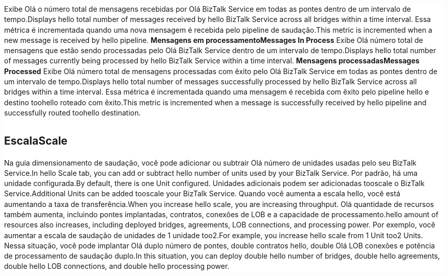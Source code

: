 <td><span data-ttu-id="1c4e7-289">Exibe Olá o número total de mensagens recebidas por Olá BizTalk Service em todas as pontes dentro de um intervalo de tempo.</span><span class="sxs-lookup"><span data-stu-id="1c4e7-289">Displays hello total number of messages received by hello BizTalk Service across all bridges within a time interval.</span></span> <span data-ttu-id="1c4e7-290">Essa métrica é incrementada quando uma nova mensagem é recebida pelo pipeline de saudação.</span><span class="sxs-lookup"><span data-stu-id="1c4e7-290">This metric is incremented when a new message is received by hello pipeline.</span></span></td>
</tr>
<tr>
<td><span data-ttu-id="1c4e7-291"><strong>Mensagens em processamento</strong></span><span class="sxs-lookup"><span data-stu-id="1c4e7-291"><strong>Messages In Process</strong></span></span></td>
<td><span data-ttu-id="1c4e7-292">Exibe Olá número total de mensagens que estão sendo processadas pelo Olá BizTalk Service dentro de um intervalo de tempo.</span><span class="sxs-lookup"><span data-stu-id="1c4e7-292">Displays hello total number of messages currently being processed by hello BizTalk Service within a time interval.</span></span></td>
</tr>
<tr>
<td><span data-ttu-id="1c4e7-293"><strong>Mensagens processadas</strong></span><span class="sxs-lookup"><span data-stu-id="1c4e7-293"><strong>Messages Processed</strong></span></span></td>
<td><span data-ttu-id="1c4e7-294">Exibe Olá número total de mensagens processadas com êxito pelo Olá BizTalk Service em todas as pontes dentro de um intervalo de tempo.</span><span class="sxs-lookup"><span data-stu-id="1c4e7-294">Displays hello total number of messages successfully processed by hello BizTalk Service across all bridges within a time interval.</span></span> <span data-ttu-id="1c4e7-295">Essa métrica é incrementada quando uma mensagem é recebida com êxito pelo pipeline hello e destino toohello roteado com êxito.</span><span class="sxs-lookup"><span data-stu-id="1c4e7-295">This metric is incremented when a message is successfully received by hello pipeline and successfully routed toohello destination.</span></span></td>
</tr>
</table>


## <a name="scale"></a><span data-ttu-id="1c4e7-296">Escala</span><span class="sxs-lookup"><span data-stu-id="1c4e7-296">Scale</span></span>
<span data-ttu-id="1c4e7-297">Na guia dimensionamento de saudação, você pode adicionar ou subtrair Olá número de unidades usadas pelo seu BizTalk Service.</span><span class="sxs-lookup"><span data-stu-id="1c4e7-297">In hello Scale tab, you can add or subtract hello number of units used by your BizTalk Service.</span></span> <span data-ttu-id="1c4e7-298">Por padrão, há uma unidade configurada.</span><span class="sxs-lookup"><span data-stu-id="1c4e7-298">By default, there is one Unit configured.</span></span> <span data-ttu-id="1c4e7-299">Unidades adicionais podem ser adicionadas tooscale o BizTalk Service.</span><span class="sxs-lookup"><span data-stu-id="1c4e7-299">Additional Units can be added tooscale your BizTalk Service.</span></span> <span data-ttu-id="1c4e7-300">Quando você aumenta a escala hello, você está aumentando a taxa de transferência.</span><span class="sxs-lookup"><span data-stu-id="1c4e7-300">When you increase hello scale, you are increasing throughput.</span></span> <span data-ttu-id="1c4e7-301">Olá quantidade de recursos também aumenta, incluindo pontes implantadas, contratos, conexões de LOB e a capacidade de processamento.</span><span class="sxs-lookup"><span data-stu-id="1c4e7-301">hello amount of resources also increases, including deployed bridges, agreements, LOB connections, and processing power.</span></span> <span data-ttu-id="1c4e7-302">Por exemplo, você aumentar a escala de saudação de unidades de 1 unidade too2.</span><span class="sxs-lookup"><span data-stu-id="1c4e7-302">For example, you increase hello scale from 1 Unit too2 Units.</span></span> <span data-ttu-id="1c4e7-303">Nessa situação, você pode implantar Olá duplo número de pontes, double contratos hello, double Olá LOB conexões e potência de processamento de saudação duplo.</span><span class="sxs-lookup"><span data-stu-id="1c4e7-303">In this situation, you can deploy double hello number of bridges, double hello agreements, double hello LOB connections, and double hello processing power.</span></span>

